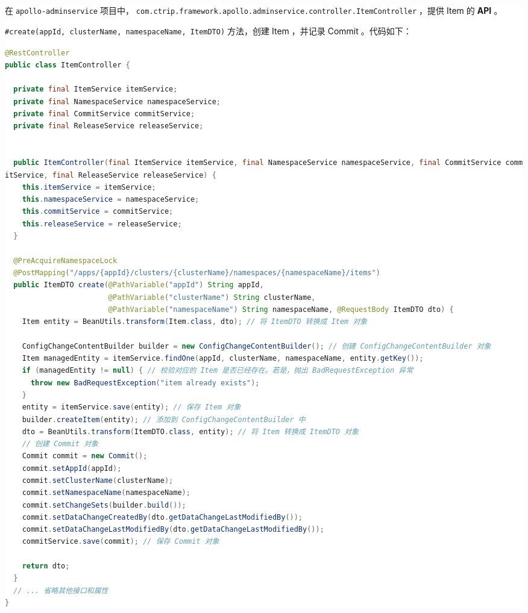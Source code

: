 在 `apollo-adminservice` 项目中， `com.ctrip.framework.apollo.adminservice.controller.ItemController` ，提供 Item 的 **API** 。

`#create(appId, clusterName, namespaceName, ItemDTO)` 方法，创建 Item ，并记录 Commit 。代码如下：

```java
@RestController
public class ItemController {

  private final ItemService itemService;
  private final NamespaceService namespaceService;
  private final CommitService commitService;
  private final ReleaseService releaseService;


  public ItemController(final ItemService itemService, final NamespaceService namespaceService, final CommitService commitService, final ReleaseService releaseService) {
    this.itemService = itemService;
    this.namespaceService = namespaceService;
    this.commitService = commitService;
    this.releaseService = releaseService;
  }

  @PreAcquireNamespaceLock
  @PostMapping("/apps/{appId}/clusters/{clusterName}/namespaces/{namespaceName}/items")
  public ItemDTO create(@PathVariable("appId") String appId,
                        @PathVariable("clusterName") String clusterName,
                        @PathVariable("namespaceName") String namespaceName, @RequestBody ItemDTO dto) {
    Item entity = BeanUtils.transform(Item.class, dto); // 将 ItemDTO 转换成 Item 对象

    ConfigChangeContentBuilder builder = new ConfigChangeContentBuilder(); // 创建 ConfigChangeContentBuilder 对象
    Item managedEntity = itemService.findOne(appId, clusterName, namespaceName, entity.getKey());
    if (managedEntity != null) { // 校验对应的 Item 是否已经存在。若是，抛出 BadRequestException 异常
      throw new BadRequestException("item already exists");
    }
    entity = itemService.save(entity); // 保存 Item 对象
    builder.createItem(entity); // 添加到 ConfigChangeContentBuilder 中
    dto = BeanUtils.transform(ItemDTO.class, entity); // 将 Item 转换成 ItemDTO 对象
    // 创建 Commit 对象
    Commit commit = new Commit();
    commit.setAppId(appId);
    commit.setClusterName(clusterName);
    commit.setNamespaceName(namespaceName);
    commit.setChangeSets(builder.build());
    commit.setDataChangeCreatedBy(dto.getDataChangeLastModifiedBy());
    commit.setDataChangeLastModifiedBy(dto.getDataChangeLastModifiedBy());
    commitService.save(commit); // 保存 Commit 对象

    return dto;
  }
  // ... 省略其他接口和属性
}
```
